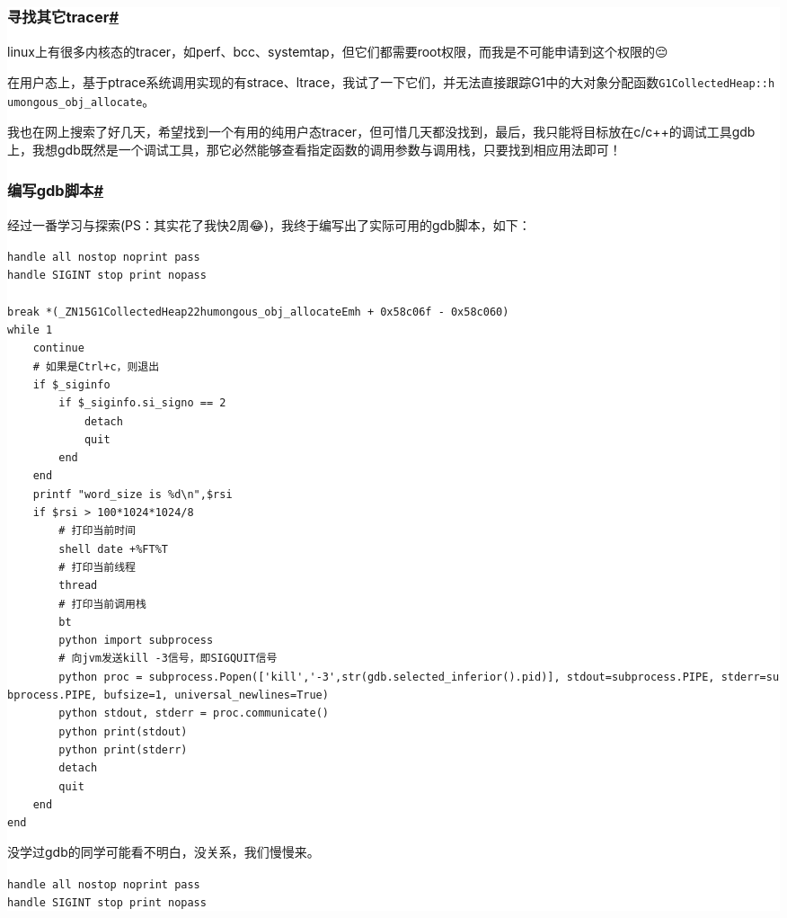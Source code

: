 ### 寻找其它tracer[#](https://www.cnblogs.com/codelogs/p/17092141.html#%E5%AF%BB%E6%89%BE%E5%85%B6%E5%AE%83tracer)

linux上有很多内核态的tracer，如perf、bcc、systemtap，但它们都需要root权限，而我是不可能申请到这个权限的😔

在用户态上，基于ptrace系统调用实现的有strace、ltrace，我试了一下它们，并无法直接跟踪G1中的大对象分配函数`G1CollectedHeap::humongous_obj_allocate`。

我也在网上搜索了好几天，希望找到一个有用的纯用户态tracer，但可惜几天都没找到，最后，我只能将目标放在c/c++的调试工具gdb上，我想gdb既然是一个调试工具，那它必然能够查看指定函数的调用参数与调用栈，只要找到相应用法即可！

### 编写gdb脚本[#](https://www.cnblogs.com/codelogs/p/17092141.html#%E7%BC%96%E5%86%99gdb%E8%84%9A%E6%9C%AC)

经过一番学习与探索(PS：其实花了我快2周😂)，我终于编写出了实际可用的gdb脚本，如下：

```
handle all nostop noprint pass
handle SIGINT stop print nopass

break *(_ZN15G1CollectedHeap22humongous_obj_allocateEmh + 0x58c06f - 0x58c060)
while 1
    continue
    # 如果是Ctrl+c，则退出
    if $_siginfo
        if $_siginfo.si_signo == 2
            detach
            quit
        end
    end
    printf "word_size is %d\n",$rsi
    if $rsi > 100*1024*1024/8
        # 打印当前时间
        shell date +%FT%T   
        # 打印当前线程
        thread              
        # 打印当前调用栈
        bt                  
        python import subprocess
        # 向jvm发送kill -3信号，即SIGQUIT信号
        python proc = subprocess.Popen(['kill','-3',str(gdb.selected_inferior().pid)], stdout=subprocess.PIPE, stderr=subprocess.PIPE, bufsize=1, universal_newlines=True)
        python stdout, stderr = proc.communicate()
        python print(stdout)
        python print(stderr)
        detach
        quit
    end
end
```

没学过gdb的同学可能看不明白，没关系，我们慢慢来。

```
handle all nostop noprint pass
handle SIGINT stop print nopass
```

